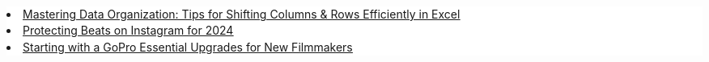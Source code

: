 <li><a href="https://win-amazing.techidaily.com/mastering-data-organization-tips-for-shifting-columns-and-rows-efficiently-in-excel/"><u>Mastering Data Organization: Tips for Shifting Columns & Rows Efficiently in Excel</u></a></li>
<li><a href="https://fox-cloud.techidaily.com/protecting-beats-on-instagram-for-2024/"><u>Protecting Beats on Instagram for 2024</u></a></li>
<li><a href="https://fox-cloud.techidaily.com/starting-with-a-gopro-essential-upgrades-for-new-filmmakers/"><u>Starting with a GoPro  Essential Upgrades for New Filmmakers</u></a></li>
</ul></div>
